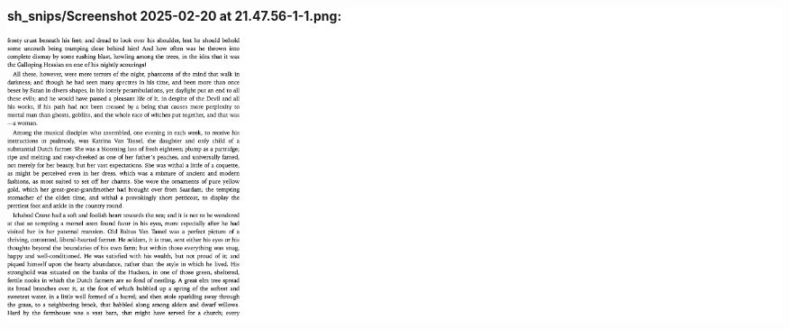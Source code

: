 **sh_snips/Screenshot 2025-02-20 at 21.47.56-1-1.png:**

<a href="Screenshot 2025-02-20 at 21.47.56-1.png"><img src="Screenshot 2025-02-20 at 21.47.56-1.png" width="30%" /></a>
